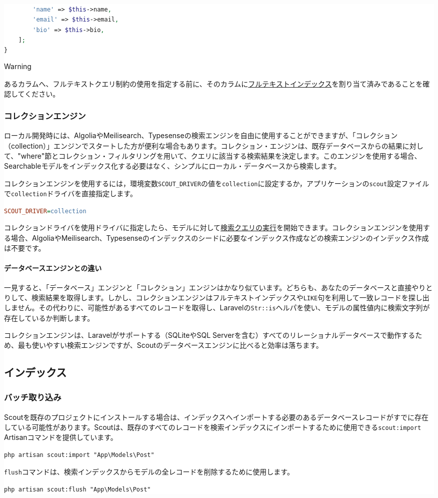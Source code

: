 ```php
        'name' => $this->name,
        'email' => $this->email,
        'bio' => $this->bio,
    ];
}
```

> [!WARNING]
> あるカラムへ、フルテキストクエリ制約の使用を指定する前に、そのカラムに[フルテキストインデックス](/docs/{{version}}/migrations#available-index-types)を割り当て済みであることを確認してください。

<a name="collection-engine"></a>
### コレクションエンジン

ローカル開発時には、AlgoliaやMeilisearch、Typesenseの検索エンジンを自由に使用することができますが、「コレクション（collection）」エンジンでスタートした方が便利な場合もあります。コレクション・エンジンは、既存データベースからの結果に対して、"where"節とコレクション・フィルタリングを用いて、クエリに該当する検索結果を決定します。このエンジンを使用する場合、Searchableモデルをインデックス化する必要はなく、シンプルにローカル・データベースから検索します。

コレクションエンジンを使用するには，環境変数`SCOUT_DRIVER`の値を`collection`に設定するか，アプリケーションの`scout`設定ファイルで`collection`ドライバを直接指定します。

```ini
SCOUT_DRIVER=collection
```

コレクションドライバを使用ドライバに指定したら、モデルに対して[検索クエリの実行](#searching)を開始できます。コレクションエンジンを使用する場合、AlgoliaやMeilisearch、Typesenseのインデックスのシードに必要なインデックス作成などの検索エンジンのインデックス作成は不要です。

#### データベースエンジンとの違い

一見すると、「データベース」エンジンと「コレクション」エンジンはかなり似ています。どちらも、あなたのデータベースと直接やりとりして、検索結果を取得します。しかし、コレクションエンジンはフルテキストインデックスや`LIKE`句を利用して一致レコードを探し出しません。その代わりに、可能性があるすべてのレコードを取得し、Laravelの`Str::is`ヘルパを使い、モデルの属性値内に検索文字列が存在しているか判断します。

コレクションエンジンは、Laravelがサポートする（SQLiteやSQL Serverを含む）すべてのリレーショナルデータベースで動作するため、最も使いやすい検索エンジンですが、Scoutのデータベースエンジンに比べると効率は落ちます。

<a name="indexing"></a>
## インデックス

<a name="batch-import"></a>
### バッチ取り込み

Scoutを既存のプロジェクトにインストールする場合は、インデックスへインポートする必要のあるデータベースレコードがすでに存在している可能性があります。Scoutは、既存のすべてのレコードを検索インデックスにインポートするために使用できる`scout:import` Artisanコマンドを提供しています。

```shell
php artisan scout:import "App\Models\Post"
```

`flush`コマンドは、検索インデックスからモデルの全レコードを削除するために使用します。

```shell
php artisan scout:flush "App\Models\Post"
```
